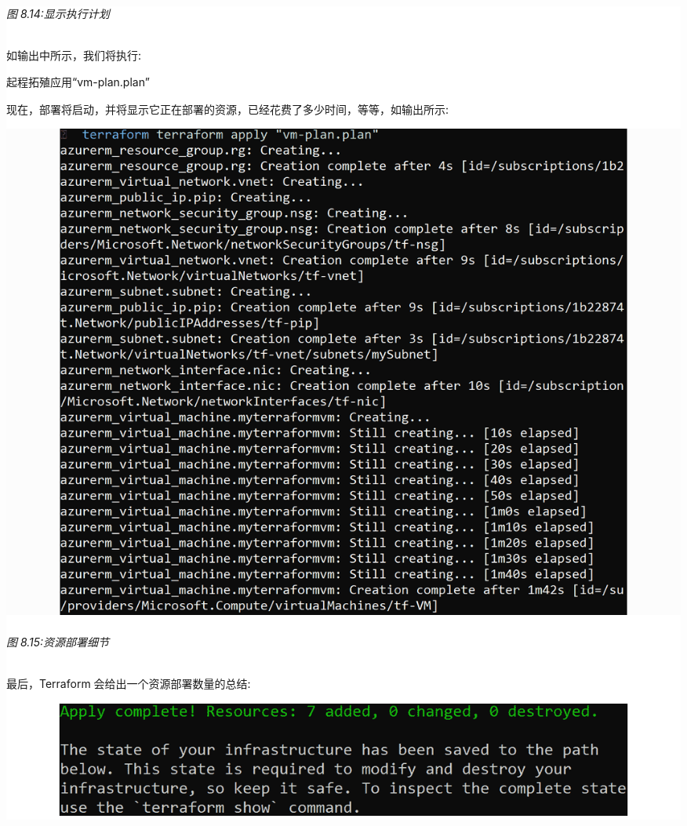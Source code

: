 ###### 图 8.14:显示执行计划

如输出中所示，我们将执行:

起程拓殖应用“vm-plan.plan”

现在，部署将启动，并将显示它正在部署的资源，已经花费了多少时间，等等，如输出所示:

![Details of the resources in deployment](img/B15455_08_15.jpg)

###### 图 8.15:资源部署细节

最后，Terraform 会给出一个资源部署数量的总结:

![Summary of the deployed resources](img/B15455_08_16.jpg)
